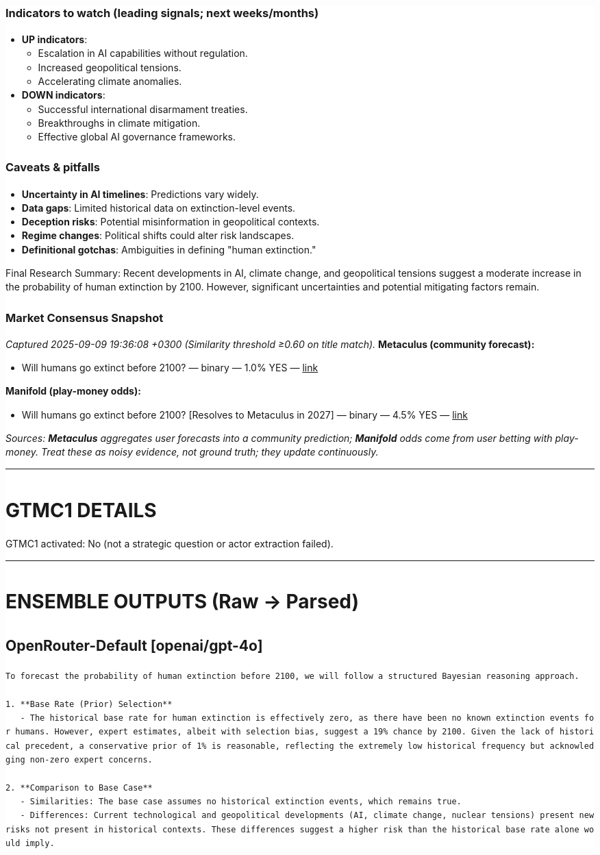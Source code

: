 ### Indicators to watch (leading signals; next weeks/months)
- **UP indicators**:
  - Escalation in AI capabilities without regulation.
  - Increased geopolitical tensions.
  - Accelerating climate anomalies.
- **DOWN indicators**:
  - Successful international disarmament treaties.
  - Breakthroughs in climate mitigation.
  - Effective global AI governance frameworks.

### Caveats & pitfalls
- **Uncertainty in AI timelines**: Predictions vary widely.
- **Data gaps**: Limited historical data on extinction-level events.
- **Deception risks**: Potential misinformation in geopolitical contexts.
- **Regime changes**: Political shifts could alter risk landscapes.
- **Definitional gotchas**: Ambiguities in defining "human extinction."

Final Research Summary: Recent developments in AI, climate change, and geopolitical tensions suggest a moderate increase in the probability of human extinction by 2100. However, significant uncertainties and potential mitigating factors remain.

### Market Consensus Snapshot
_Captured 2025-09-09 19:36:08 +0300 (Similarity threshold ≥0.60 on title match)._
**Metaculus (community forecast):**
- Will humans go extinct before 2100? — binary — 1.0% YES — [link](https://www.metaculus.com/questions/578/)

**Manifold (play-money odds):**
- Will humans go extinct before 2100? [Resolves to Metaculus in 2027] — binary — 4.5% YES — [link](https://manifold.markets/jack/will-humans-go-extinct-before-2100)

_Sources: **Metaculus** aggregates user forecasts into a community prediction; **Manifold** odds come from user betting with play-money. Treat these as noisy evidence, not ground truth; they update continuously._

------------------------------------------------------------

# GTMC1 DETAILS
GTMC1 activated: No (not a strategic question or actor extraction failed).

------------------------------------------------------------

# ENSEMBLE OUTPUTS (Raw → Parsed)
## OpenRouter-Default [openai/gpt-4o]
```text
To forecast the probability of human extinction before 2100, we will follow a structured Bayesian reasoning approach.

1. **Base Rate (Prior) Selection**
   - The historical base rate for human extinction is effectively zero, as there have been no known extinction events for humans. However, expert estimates, albeit with selection bias, suggest a 19% chance by 2100. Given the lack of historical precedent, a conservative prior of 1% is reasonable, reflecting the extremely low historical frequency but acknowledging non-zero expert concerns.

2. **Comparison to Base Case**
   - Similarities: The base case assumes no historical extinction events, which remains true.
   - Differences: Current technological and geopolitical developments (AI, climate change, nuclear tensions) present new risks not present in historical contexts. These differences suggest a higher risk than the historical base rate alone would imply.

```